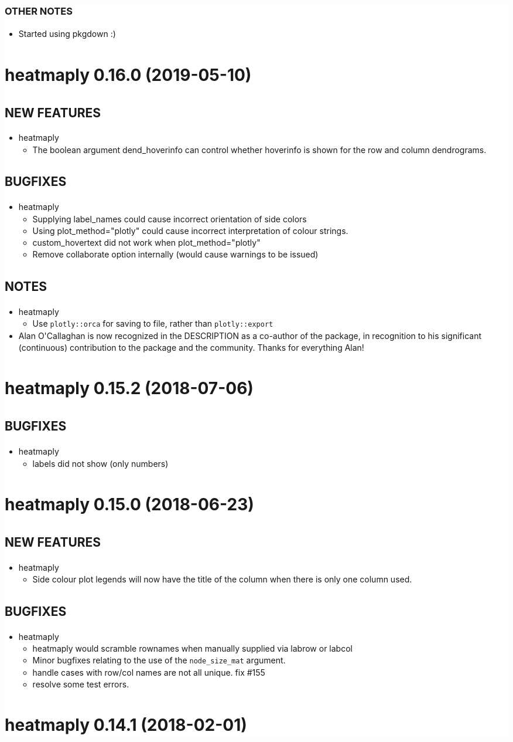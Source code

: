 ### OTHER NOTES
- Started using pkgdown :)

heatmaply 0.16.0 (2019-05-10)
===============

## NEW FEATURES
* heatmaply
  - The boolean argument dend_hoverinfo can control whether hoverinfo is shown
    for the row and column dendrograms.
## BUGFIXES
* heatmaply
  - Supplying label_names could cause incorrect orientation of side colors
  - Using plot_method="plotly" could cause incorrect interpretation of colour
    strings.
  - custom_hovertext did not work when plot_method="plotly"
  - Remove collaborate option internally (would cause warnings to be issued)
## NOTES
* heatmaply
  - Use `plotly::orca` for saving to file, rather than `plotly::export`
* Alan O'Callaghan is now recognized in the DESCRIPTION as a co-author of the package, in recognition to his significant (continuous) contribution to the package and the community. Thanks for everything Alan!

heatmaply 0.15.2 (2018-07-06)
===============

## BUGFIXES
* heatmaply
  - labels did not show (only numbers)


heatmaply 0.15.0 (2018-06-23)
===============

## NEW FEATURES
* heatmaply
  - Side colour plot legends will now have the title of the column when there is only one column used.
## BUGFIXES
* heatmaply
  - heatmaply would scramble rownames when manually supplied via labrow or labcol
  - Minor bugfixes relating to the use of the `node_size_mat` argument.
  - handle cases with row/col names are not all unique. fix #155
  - resolve some test errors.


heatmaply 0.14.1 (2018-02-01)
================
